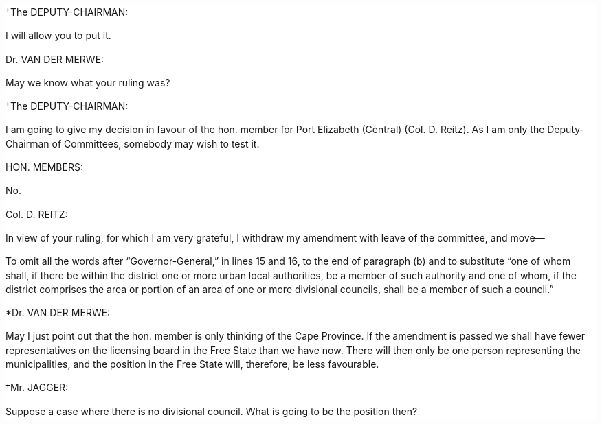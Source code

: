 <from>&#x2020;The <person refersTo="hansard_za">DEPUTY-CHAIRMAN</person>:</from>

<p>I will allow you to put it.</p>

</speech>

<speech by="#van_der_merwe">

<from>Dr. <person refersTo="hansard_za">VAN DER MERWE</person>:</from>

<p>May we know what your ruling was?</p>

</speech>

<speech by="#deputy-chairman">

<from>&#x2020;The <person refersTo="hansard_za">DEPUTY-CHAIRMAN</person>:</from>

<p>I am going to give my decision in favour of the hon. member for Port Elizabeth (Central) (Col. D. Reitz). As I am only the Deputy-Chairman of Committees, somebody may wish to test it.</p>

</speech>

<speech by="#hon_members">

<from><person refersTo="hansard_za">HON. MEMBERS</person>:</from>

<p>No.</p>

</speech>

<speech by="#reitz">

<from>Col. <person refersTo="hansard_za">D. REITZ</person>:</from>

<p>In view of your ruling, for which I am very grateful, I withdraw my amendment with leave of the committee, and move&#x2014;</p>

<block name="#quote">To omit all the words after &#x201C;Governor-General,&#x201D; in lines 15 and 16, to the end of paragraph (b) and to substitute &#x201C;one of whom shall, if there be within the district one or more urban local authorities, be a member of such authority and one of whom, if the district comprises the area or portion of an area of one or more divisional councils, shall be a member of such a council.&#x201D;</block>

</speech>

<speech by="#van_der_merwe">

<from>*Dr. <person refersTo="hansard_za">VAN DER MERWE</person>:</from>

<p>May I just point out that the hon. member is only thinking of the Cape Province. If the amendment is passed we shall have fewer representatives on the licensing board in the Free State than we have now. There will then only be one person representing the municipalities, and the position in the Free State will, therefore, be less favourable.</p>

</speech>

<speech by="#jagger">

<from>&#x2020;Mr. <person refersTo="hansard_za">JAGGER</person>:</from>

<p>Suppose a case where there is no divisional council. What is going to be the position then?</p>
